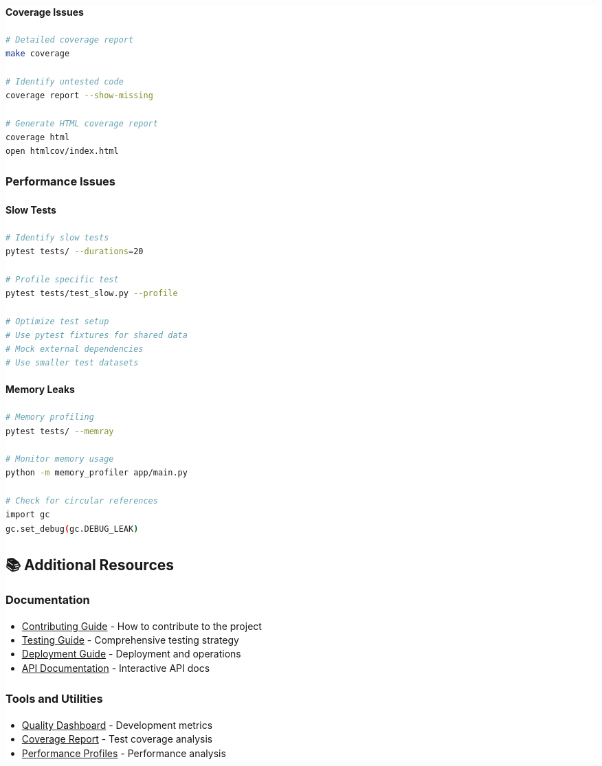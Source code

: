 #### Coverage Issues
```bash
# Detailed coverage report
make coverage

# Identify untested code
coverage report --show-missing

# Generate HTML coverage report
coverage html
open htmlcov/index.html
```

### Performance Issues

#### Slow Tests
```bash
# Identify slow tests
pytest tests/ --durations=20

# Profile specific test
pytest tests/test_slow.py --profile

# Optimize test setup
# Use pytest fixtures for shared data
# Mock external dependencies
# Use smaller test datasets
```

#### Memory Leaks
```bash
# Memory profiling
pytest tests/ --memray

# Monitor memory usage
python -m memory_profiler app/main.py

# Check for circular references
import gc
gc.set_debug(gc.DEBUG_LEAK)
```

## 📚 Additional Resources

### Documentation
- [Contributing Guide](CONTRIBUTING.md) - How to contribute to the project
- [Testing Guide](TESTING_GUIDE.md) - Comprehensive testing strategy
- [Deployment Guide](DEPLOYMENT_GUIDE.md) - Deployment and operations
- [API Documentation](https://api.leanvibe.ai/docs) - Interactive API docs

### Tools and Utilities
- [Quality Dashboard](http://localhost:8765/quality) - Development metrics
- [Coverage Report](htmlcov/index.html) - Test coverage analysis
- [Performance Profiles](test_results/) - Performance analysis
